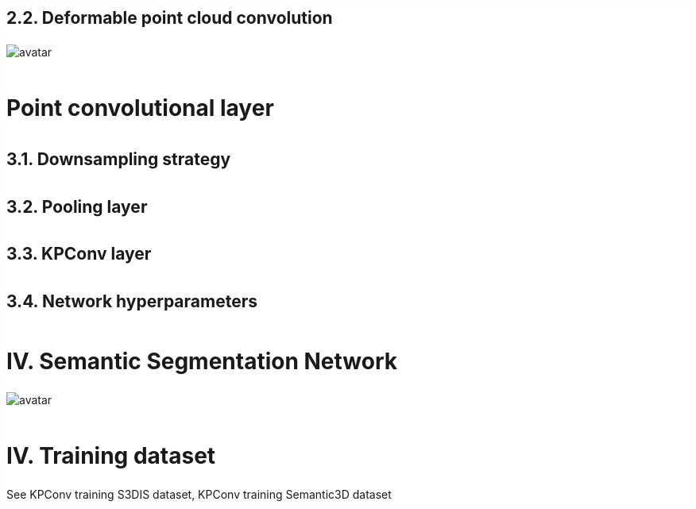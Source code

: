 ##  2.2. Deformable point cloud convolution 

 ![avatar]( dfd9c54940c749a18a61496216c7bc49.png) 

#  Point convolutional layer 

##  3.1. Downsampling strategy 

##  3.2. Pooling layer 

##  3.3. KPConv layer 

##  3.4. Network hyperparameters 

#  IV. Semantic Segmentation Network 

 ![avatar]( 86f58b210cb4467c8e6eda8c5fc5b3b0.png) 

#  IV. Training dataset 

 See KPConv training S3DIS dataset, KPConv training Semantic3D dataset 

